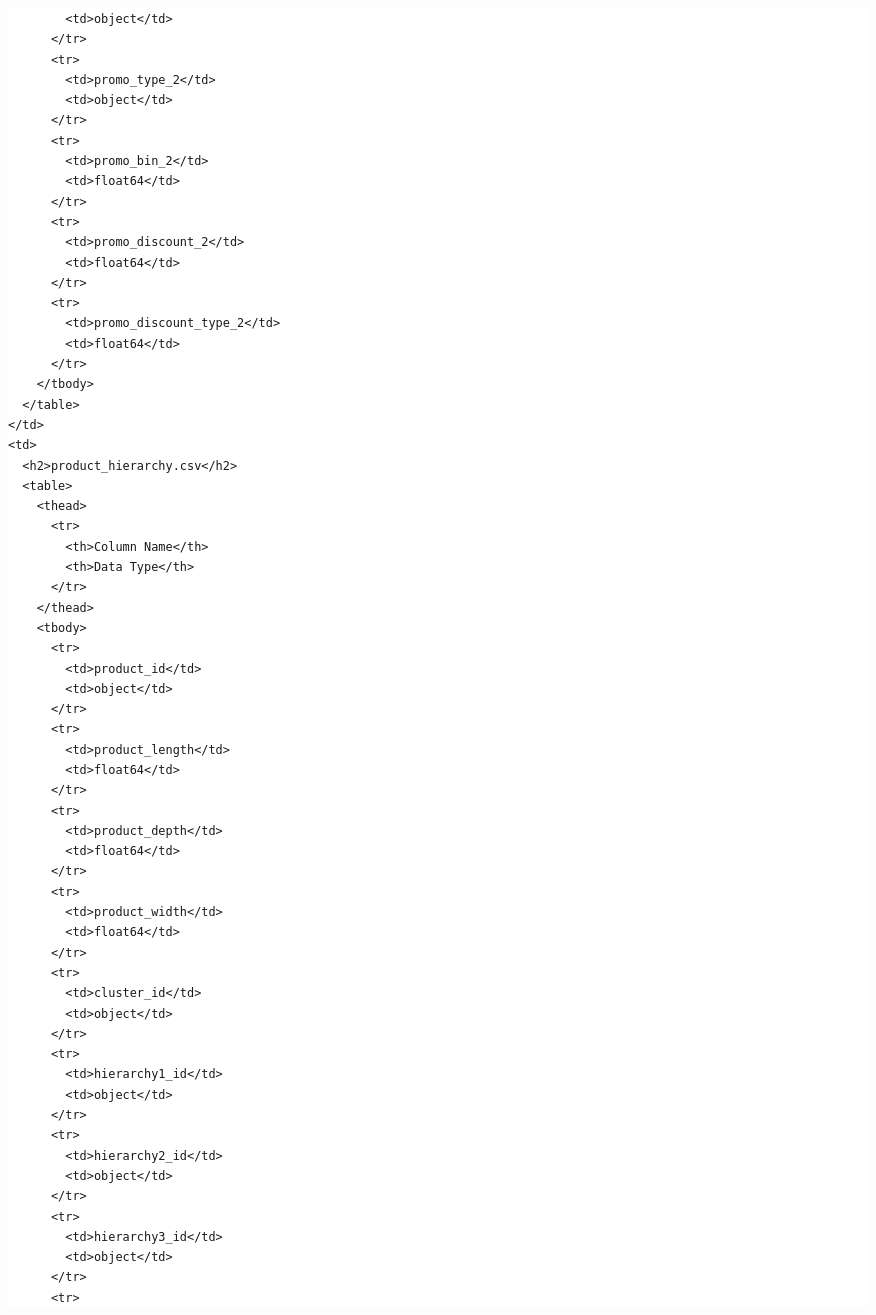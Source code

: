             <td>object</td>
          </tr>
          <tr>
            <td>promo_type_2</td>
            <td>object</td>
          </tr>
          <tr>
            <td>promo_bin_2</td>
            <td>float64</td>
          </tr>
          <tr>
            <td>promo_discount_2</td>
            <td>float64</td>
          </tr>
          <tr>
            <td>promo_discount_type_2</td>
            <td>float64</td>
          </tr>
        </tbody>
      </table>
    </td>
    <td>
      <h2>product_hierarchy.csv</h2>
      <table>
        <thead>
          <tr>
            <th>Column Name</th>
            <th>Data Type</th>
          </tr>
        </thead>
        <tbody>
          <tr>
            <td>product_id</td>
            <td>object</td>
          </tr>
          <tr>
            <td>product_length</td>
            <td>float64</td>
          </tr>
          <tr>
            <td>product_depth</td>
            <td>float64</td>
          </tr>
          <tr>
            <td>product_width</td>
            <td>float64</td>
          </tr>
          <tr>
            <td>cluster_id</td>
            <td>object</td>
          </tr>
          <tr>
            <td>hierarchy1_id</td>
            <td>object</td>
          </tr>
          <tr>
            <td>hierarchy2_id</td>
            <td>object</td>
          </tr>
          <tr>
            <td>hierarchy3_id</td>
            <td>object</td>
          </tr>
          <tr>